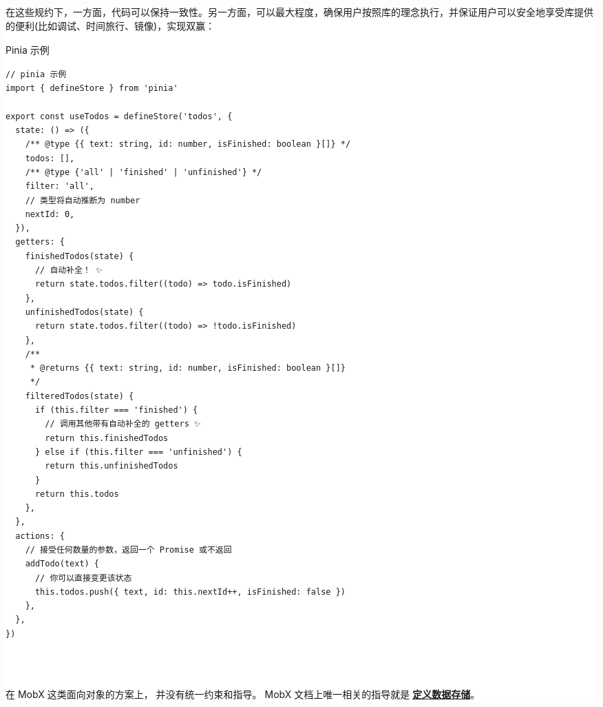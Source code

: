 在这些规约下，一方面，代码可以保持一致性。另一方面，可以最大程度，确保用户按照库的理念执行，并保证用户可以安全地享受库提供的便利(比如调试、时间旅行、镜像)，实现双赢：

Pinia 示例

```tsx
// pinia 示例
import { defineStore } from 'pinia'

export const useTodos = defineStore('todos', {
  state: () => ({
    /** @type {{ text: string, id: number, isFinished: boolean }[]} */
    todos: [],
    /** @type {'all' | 'finished' | 'unfinished'} */
    filter: 'all',
    // 类型将自动推断为 number
    nextId: 0,
  }),
  getters: {
    finishedTodos(state) {
      // 自动补全！ ✨
      return state.todos.filter((todo) => todo.isFinished)
    },
    unfinishedTodos(state) {
      return state.todos.filter((todo) => !todo.isFinished)
    },
    /**
     * @returns {{ text: string, id: number, isFinished: boolean }[]}
     */
    filteredTodos(state) {
      if (this.filter === 'finished') {
        // 调用其他带有自动补全的 getters ✨
        return this.finishedTodos
      } else if (this.filter === 'unfinished') {
        return this.unfinishedTodos
      }
      return this.todos
    },
  },
  actions: {
    // 接受任何数量的参数，返回一个 Promise 或不返回
    addTodo(text) {
      // 你可以直接变更该状态
      this.todos.push({ text, id: this.nextId++, isFinished: false })
    },
  },
})
```

<br>
<br>

在 MobX 这类面向对象的方案上， 并没有统一约束和指导。 MobX 文档上唯一相关的指导就是 [**定义数据存储**](https://www.mobxjs.com/defining-data-stores)。
